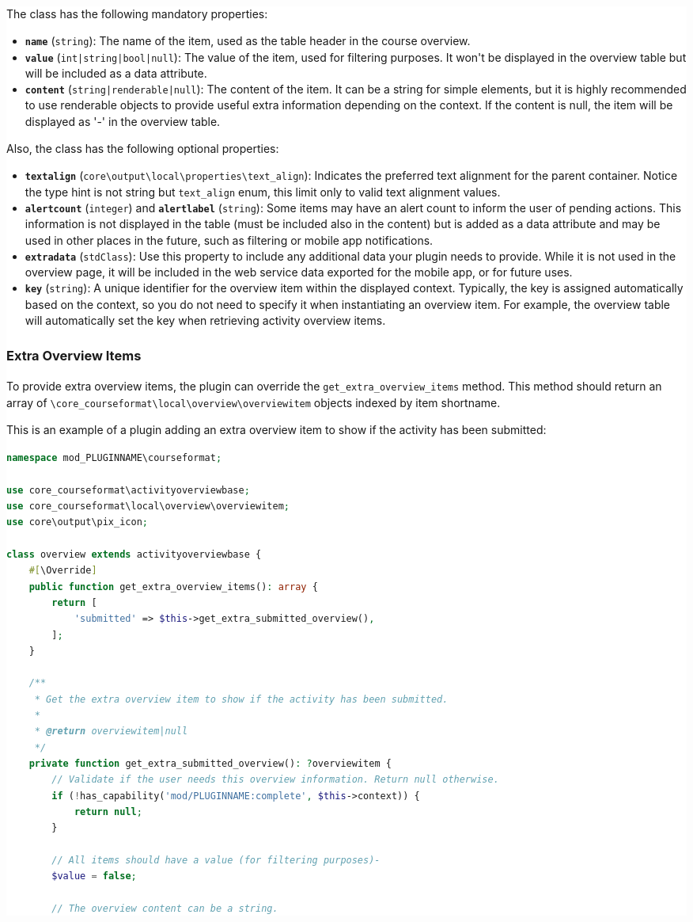 The class has the following mandatory properties:

- **`name`** (`string`): The name of the item, used as the table header in the course overview.
- **`value`** (`int|string|bool|null`): The value of the item, used for filtering purposes. It won't be displayed in the overview table but will be included as a data attribute.
- **`content`** (`string|renderable|null`): The content of the item. It can be a string for simple elements, but it is highly recommended to use renderable objects to provide useful extra information depending on the context. If the content is null, the item will be displayed as '-' in the overview table.

Also, the class has the following optional properties:

- **`textalign`** (`core\output\local\properties\text_align`): Indicates the preferred text alignment for the parent container. Notice the type hint is not string but  `text_align` enum, this limit only to valid text alignment values.
- **`alertcount`** (`integer`) and **`alertlabel`** (`string`): Some items may have an alert count to inform the user of pending actions. This information is not displayed in the table (must be included also in the content) but is added as a data attribute and may be used in other places in the future, such as filtering or mobile app notifications.
- **`extradata`** (`stdClass`): Use this property to include any additional data your plugin needs to provide. While it is not used in the overview page, it will be included in the web service data exported for the mobile app, or for future uses.
- **`key`** (`string`): A unique identifier for the overview item within the displayed context. Typically, the key is assigned automatically based on the context, so you do not need to specify it when instantiating an overview item. For example, the overview table will automatically set the key when retrieving activity overview items.

### Extra Overview Items

To provide extra overview items, the plugin can override the `get_extra_overview_items` method. This method should return an array of `\core_courseformat\local\overview\overviewitem` objects indexed by item shortname.

This is an example of a plugin adding an extra overview item to show if the activity has been submitted:

```php
namespace mod_PLUGINNAME\courseformat;

use core_courseformat\activityoverviewbase;
use core_courseformat\local\overview\overviewitem;
use core\output\pix_icon;

class overview extends activityoverviewbase {
    #[\Override]
    public function get_extra_overview_items(): array {
        return [
            'submitted' => $this->get_extra_submitted_overview(),
        ];
    }

    /**
     * Get the extra overview item to show if the activity has been submitted.
     *
     * @return overviewitem|null
     */
    private function get_extra_submitted_overview(): ?overviewitem {
        // Validate if the user needs this overview information. Return null otherwise.
        if (!has_capability('mod/PLUGINNAME:complete', $this->context)) {
            return null;
        }

        // All items should have a value (for filtering purposes)-
        $value = false;

        // The overview content can be a string.
```